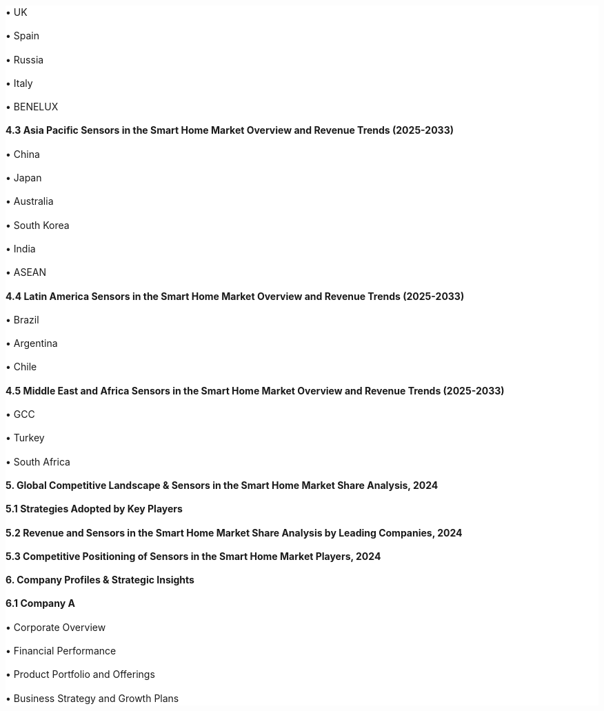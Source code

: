 • UK

• Spain

• Russia

• Italy

• BENELUX

<strong>4.3 Asia Pacific Sensors in the Smart Home Market Overview and Revenue Trends (2025-2033)</strong>

• China

• Japan

• Australia

• South Korea

• India

• ASEAN

<strong>4.4 Latin America Sensors in the Smart Home Market Overview and Revenue Trends (2025-2033)</strong>

• Brazil

• Argentina

• Chile

<strong>4.5 Middle East and Africa Sensors in the Smart Home Market Overview and Revenue Trends (2025-2033)</strong>

• GCC

• Turkey

• South Africa

<strong>5. Global Competitive Landscape & Sensors in the Smart Home Market Share Analysis, 2024</strong>

<strong>5.1 Strategies Adopted by Key Players</strong>

<strong>5.2 Revenue and Sensors in the Smart Home Market Share Analysis by Leading Companies, 2024</strong>

<strong>5.3 Competitive Positioning of Sensors in the Smart Home Market Players, 2024</strong>

<strong>6. Company Profiles & Strategic Insights</strong>

<strong>6.1 Company A</strong>

• Corporate Overview

• Financial Performance

• Product Portfolio and Offerings

• Business Strategy and Growth Plans
